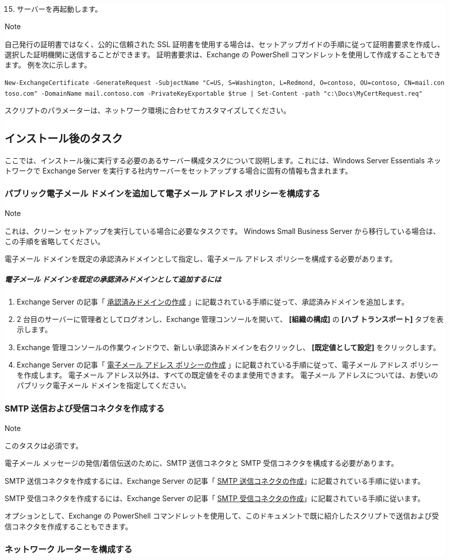 15. サーバーを再起動します。  

> [!NOTE]
>  自己発行の証明書ではなく、公的に信頼された SSL 証明書を使用する場合は、セットアップガイドの手順に従って証明書要求を作成し、選択した証明機関に送信することができます。 証明書要求は、Exchange の PowerShell コマンドレットを使用して作成することもできます。 例を次に示します。  
>   
>  `New-ExchangeCertificate -GenerateRequest -SubjectName "C=US, S=Washington, L=Redmond, O=contoso, OU=contoso, CN=mail.contoso.com" -DomainName mail.contoso.com -PrivateKeyExportable $true | Set-Content -path "c:\Docs\MyCertRequest.req"`  
>   
>  スクリプトのパラメーターは、ネットワーク環境に合わせてカスタマイズしてください。  

## <a name="post-installation-tasks"></a>インストール後のタスク  
 ここでは、インストール後に実行する必要のあるサーバー構成タスクについて説明します。これには、Windows Server Essentials ネットワークで Exchange Server を実行する社内サーバーをセットアップする場合に固有の情報も含まれます。  

### <a name="add-the-public-email-domain-and-configure-the-email-address-policies"></a>パブリック電子メール ドメインを追加して電子メール アドレス ポリシーを構成する  

> [!NOTE]
>  これは、クリーン セットアップを実行している場合に必要なタスクです。 Windows Small Business Server から移行している場合は、この手順を省略してください。  

 電子メール ドメインを既定の承認済みドメインとして指定し、電子メール アドレス ポリシーを構成する必要があります。  

##### <a name="to-add-your-email-domain-as-the-default-accepted-domain"></a>電子メール ドメインを既定の承認済みドメインとして追加するには  

1.  Exchange Server の記事「 [承認済みドメインの作成](https://go.microsoft.com/fwlink/p/?LinkId=249174) 」に記載されている手順に従って、承認済みドメインを追加します。  

2.  2 台目のサーバーに管理者としてログオンし、Exchange 管理コンソールを開いて、 **[組織の構成]** の **[ハブ トランスポート]** タブを表示します。  

3.  Exchange 管理コンソールの作業ウィンドウで、新しい承認済みドメインを右クリックし、 **[既定値として設定]** をクリックします。  

4.  Exchange Server の記事「 [電子メール アドレス ポリシーの作成](https://go.microsoft.com/fwlink/p/?LinkId=249179) 」に記載されている手順に従って、電子メール アドレス ポリシーを作成します。 電子メール アドレス以外は、すべての既定値をそのまま使用できます。 電子メール アドレスについては、お使いのパブリック電子メール ドメインを指定してください。  

### <a name="create-smtp-send-and-receive-connectors"></a>SMTP 送信および受信コネクタを作成する  

> [!NOTE]
>  このタスクは必須です。  

 電子メール メッセージの発信/着信伝送のために、SMTP 送信コネクタと SMTP 受信コネクタを構成する必要があります。  

 SMTP 送信コネクタを作成するには、Exchange Server の記事「 [SMTP 送信コネクタの作成](https://technet.microsoft.com/library/aa997285.aspx)」に記載されている手順に従います。  

 SMTP 受信コネクタを作成するには、Exchange Server の記事「 [SMTP 受信コネクタの作成](https://technet.microsoft.com/library/bb125159.aspx)」に記載されている手順に従います。  

 オプションとして、Exchange の PowerShell コマンドレットを使用して、このドキュメントで既に紹介したスクリプトで送信および受信コネクタを作成することもできます。  

### <a name="configure-the-network-router"></a>ネットワーク ルーターを構成する  
